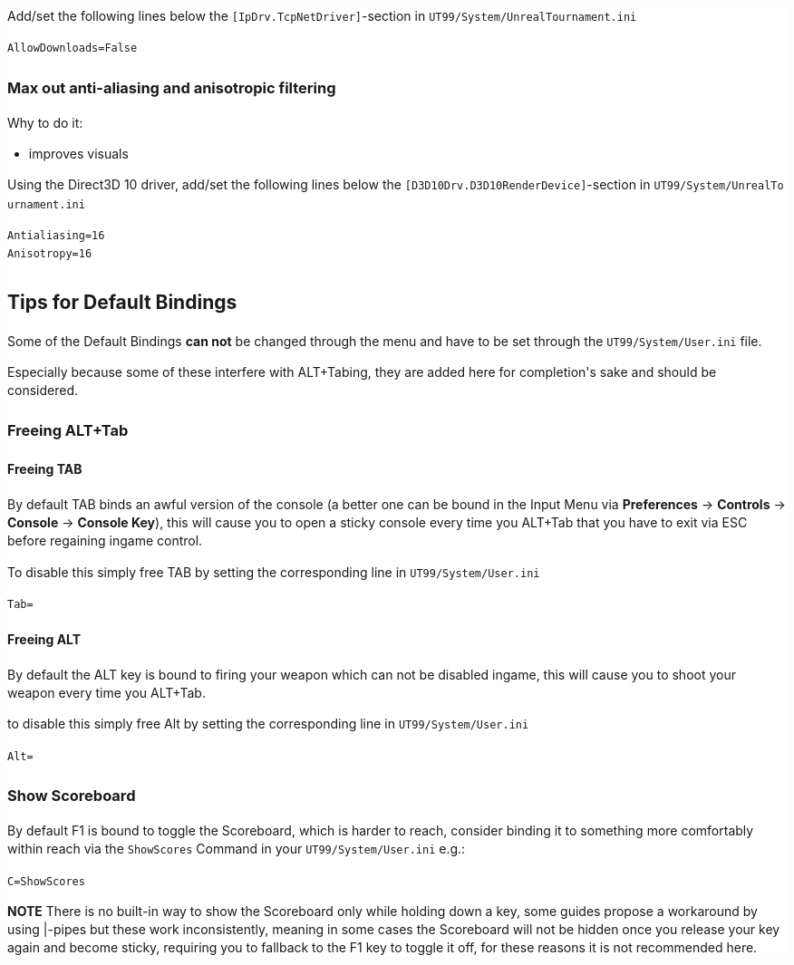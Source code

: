 Add/set the following lines below the `[IpDrv.TcpNetDriver]`-section in `UT99/System/UnrealTournament.ini`
```
AllowDownloads=False
```

### Max out anti-aliasing and anisotropic filtering
Why to do it:
- improves visuals

Using the Direct3D 10 driver, add/set the following lines below the `[D3D10Drv.D3D10RenderDevice]`-section in `UT99/System/UnrealTournament.ini`
```
Antialiasing=16
Anisotropy=16
```

## Tips for Default Bindings
Some of the Default Bindings **can not** be changed through the menu and have to
be set through the `UT99/System/User.ini` file.

Especially because some of these interfere with ALT+Tabing, they are added here
for completion's sake and should be considered.

### Freeing ALT+Tab
#### Freeing TAB
By default TAB binds an awful version of the console (a better one can be bound
in the Input Menu via **Preferences** → **Controls** → **Console** →
**Console Key**), this will cause you to open a sticky console every time you
ALT+Tab that you have to exit via ESC before regaining ingame control.

To disable this simply free TAB by setting the corresponding line in `UT99/System/User.ini`
```
Tab=
```

#### Freeing ALT
By default the ALT key is bound to firing your weapon which can not be disabled
ingame, this will cause you to shoot your weapon every time you ALT+Tab.

to disable this simply free Alt by setting the corresponding line in `UT99/System/User.ini`
```
Alt=
```

### Show Scoreboard
By default F1 is bound to toggle the Scoreboard, which is harder to reach,
consider binding it to something more comfortably within reach via the
`ShowScores` Command in your `UT99/System/User.ini` e.g.:
```
C=ShowScores
```

**NOTE** There is no built-in way to show the Scoreboard only while holding down a
key, some guides propose a workaround by using |-pipes but these work
inconsistently, meaning in some cases the Scoreboard will not be hidden once you
release your key again and become sticky, requiring you to fallback to the F1
key to toggle it off, for these reasons it is not recommended here.
